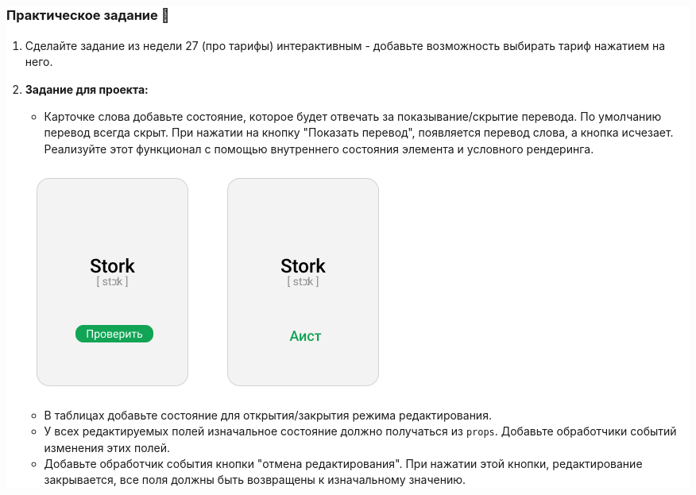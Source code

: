 ### Практическое задание 💎

1. Сделайте задание из недели 27 (про тарифы) интерактивным - добавьте возможность выбирать тариф нажатием на него.
2. **Задание для проекта:** 
    - Карточке слова добавьте состояние, которое будет отвечать за показывание/скрытие перевода. По умолчанию перевод всегда скрыт.  При нажатии на кнопку "Показать перевод", появляется перевод слова, а кнопка исчезает. Реализуйте этот функционал с помощью внутреннего состояния элемента и условного рендеринга.
    
    ![%D0%9D%D0%B5%D0%B4%D0%B5%D0%BB%D1%8F%2028%20bd116d6dbc2146aa8b8d4be66cd641a1/Untitled%202.png](%D0%9D%D0%B5%D0%B4%D0%B5%D0%BB%D1%8F%2028%20bd116d6dbc2146aa8b8d4be66cd641a1/Untitled%202.png)
    
    - В таблицах добавьте состояние для открытия/закрытия режима редактирования.
    - У всех редактируемых полей изначальное состояние должно получаться из `props`. Добавьте обработчики событий изменения этих полей.
    - Добавьте обработчик события кнопки "отмена редактирования". При нажатии этой кнопки, редактирование закрывается, все поля должны быть возвращены к изначальному значению.

